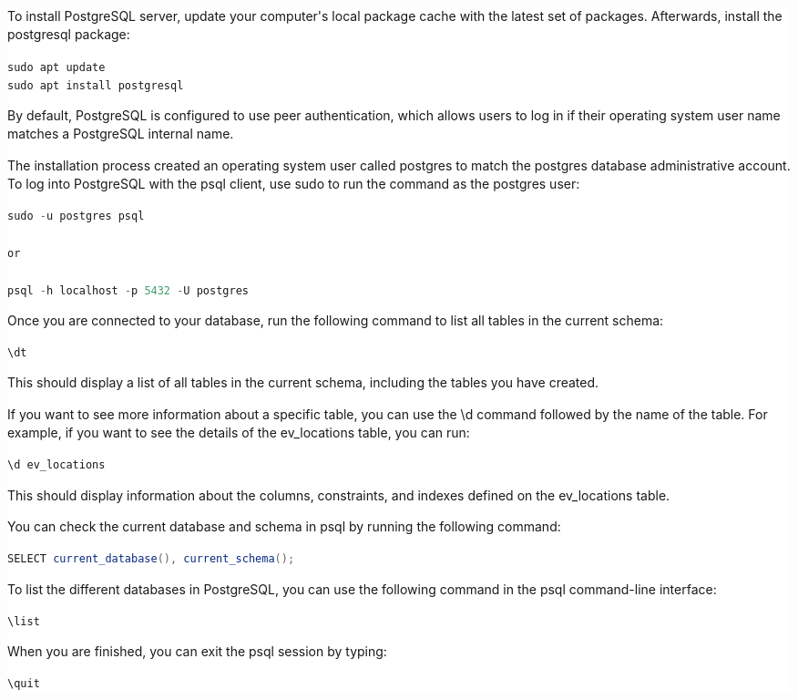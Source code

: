 To install PostgreSQL server, update your computer's local package cache with the latest set of packages. Afterwards, install the postgresql package:

```java
sudo apt update
sudo apt install postgresql
```

By default, PostgreSQL is configured to use peer authentication, which allows users to log in if their operating system user name matches a PostgreSQL internal name.

The installation process created an operating system user called postgres to match the postgres database administrative account. To log into PostgreSQL with the psql client, use sudo to run the command as the postgres user:

```java
sudo -u postgres psql

or

psql -h localhost -p 5432 -U postgres
```

Once you are connected to your database, run the following command to list all tables in the current schema:

```java
\dt
```

This should display a list of all tables in the current schema, including the tables you have created.

If you want to see more information about a specific table, you can use the \d command followed by the name of the table. For example, if you want to see the details of the ev_locations table, you can run:

```java
\d ev_locations
```

This should display information about the columns, constraints, and indexes defined on the ev_locations table.

You can check the current database and schema in psql by running the following command:

```java
SELECT current_database(), current_schema();
```

To list the different databases in PostgreSQL, you can use the following command in the psql command-line interface:

```java
\list
```

When you are finished, you can exit the psql session by typing:

```java
\quit
```
